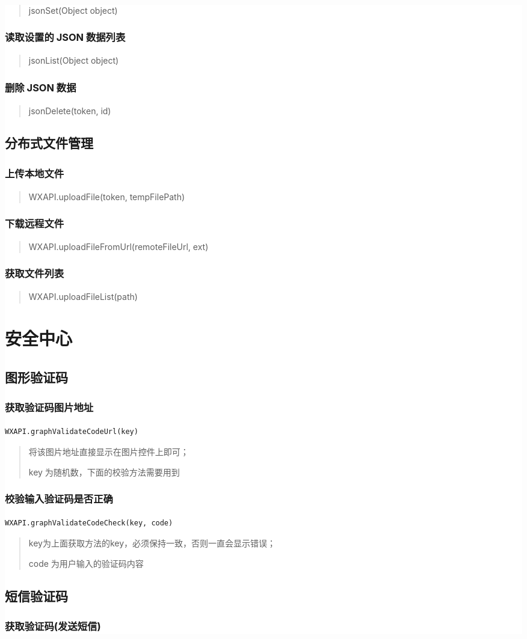 > jsonSet(Object object)

### 读取设置的 JSON 数据列表

> jsonList(Object object)

### 删除 JSON 数据

> jsonDelete(token, id)

## 分布式文件管理

### 上传本地文件

> WXAPI.uploadFile(token, tempFilePath)

### 下载远程文件

> WXAPI.uploadFileFromUrl(remoteFileUrl, ext)

### 获取文件列表

> WXAPI.uploadFileList(path)

# 安全中心

## 图形验证码

### 获取验证码图片地址

```
WXAPI.graphValidateCodeUrl(key)
```
> 将该图片地址直接显示在图片控件上即可；
> 
> key 为随机数，下面的校验方法需要用到

### 校验输入验证码是否正确

```
WXAPI.graphValidateCodeCheck(key, code)
```
> key为上面获取方法的key，必须保持一致，否则一直会显示错误；
> 
> code 为用户输入的验证码内容

## 短信验证码

### 获取验证码(发送短信)
